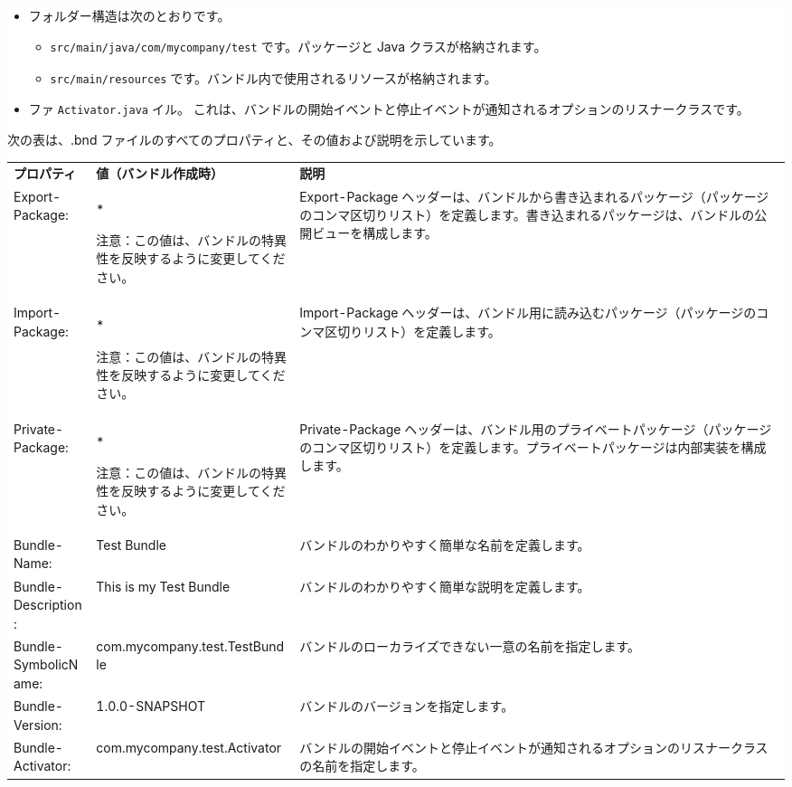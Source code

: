 * フォルダー構造は次のとおりです。

   * `src/main/java/com/mycompany/test` です。パッケージと Java クラスが格納されます。

   * `src/main/resources` です。バンドル内で使用されるリソースが格納されます。

* ファ `Activator.java` イル。 これは、バンドルの開始イベントと停止イベントが通知されるオプションのリスナークラスです。

次の表は、.bnd ファイルのすべてのプロパティと、その値および説明を示しています。

<table>
 <tbody>
  <tr>
   <td><strong>プロパティ</strong></td>
   <td><strong>値（バンドル作成時）<br /> </strong></td>
   <td><strong>説明</strong></td>
  </tr>
  <tr>
   <td>Export-Package:</td>
   <td><p>*</p> <p>注意：この値は、バンドルの特異性を反映するように変更してください。</p> </td>
   <td>Export-Package ヘッダーは、バンドルから書き込まれるパッケージ（パッケージのコンマ区切りリスト）を定義します。書き込まれるパッケージは、バンドルの公開ビューを構成します。<br />
<br /> </td>
  </tr>
  <tr>
   <td>Import-Package:</td>
   <td><p>*</p> <p>注意：この値は、バンドルの特異性を反映するように変更してください。</p> </td>
   <td>Import-Package ヘッダーは、バンドル用に読み込むパッケージ（パッケージのコンマ区切りリスト）を定義します。</td>
  </tr>
  <tr>
   <td>Private-Package:</td>
   <td><p>*</p> <p>注意：この値は、バンドルの特異性を反映するように変更してください。</p> </td>
   <td>Private-Package ヘッダーは、バンドル用のプライベートパッケージ（パッケージのコンマ区切りリスト）を定義します。プライベートパッケージは内部実装を構成します。<br /> </td>
  </tr>
  <tr>
   <td>Bundle-Name:</td>
   <td>Test Bundle</td>
   <td>バンドルのわかりやすく簡単な名前を定義します。</td>
  </tr>
  <tr>
   <td>Bundle-Description:</td>
   <td>This is my Test Bundle</td>
   <td>バンドルのわかりやすく簡単な説明を定義します。</td>
  </tr>
  <tr>
   <td>Bundle-SymbolicName:</td>
   <td>com.mycompany.test.TestBundle</td>
   <td>バンドルのローカライズできない一意の名前を指定します。</td>
  </tr>
  <tr>
   <td>Bundle-Version:</td>
   <td>1.0.0-SNAPSHOT</td>
   <td>バンドルのバージョンを指定します。</td>
  </tr>
  <tr>
   <td>Bundle-Activator:</td>
   <td>com.mycompany.test.Activator</td>
   <td>バンドルの開始イベントと停止イベントが通知されるオプションのリスナークラスの名前を指定します。</td>
  </tr>
 </tbody>
</table>
